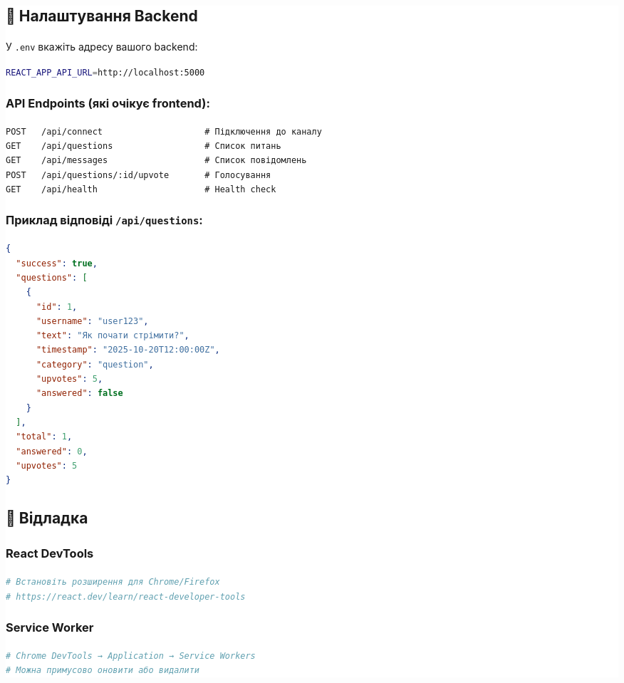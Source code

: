 ## 🔧 Налаштування Backend

У `.env` вкажіть адресу вашого backend:

```bash
REACT_APP_API_URL=http://localhost:5000
```

### API Endpoints (які очікує frontend):

```
POST   /api/connect                    # Підключення до каналу
GET    /api/questions                  # Список питань
GET    /api/messages                   # Список повідомлень
POST   /api/questions/:id/upvote       # Голосування
GET    /api/health                     # Health check
```

### Приклад відповіді `/api/questions`:

```json
{
  "success": true,
  "questions": [
    {
      "id": 1,
      "username": "user123",
      "text": "Як почати стрімити?",
      "timestamp": "2025-10-20T12:00:00Z",
      "category": "question",
      "upvotes": 5,
      "answered": false
    }
  ],
  "total": 1,
  "answered": 0,
  "upvotes": 5
}
```

## 🐛 Відладка

### React DevTools

```bash
# Встановіть розширення для Chrome/Firefox
# https://react.dev/learn/react-developer-tools
```

### Service Worker

```bash
# Chrome DevTools → Application → Service Workers
# Можна примусово оновити або видалити
```
